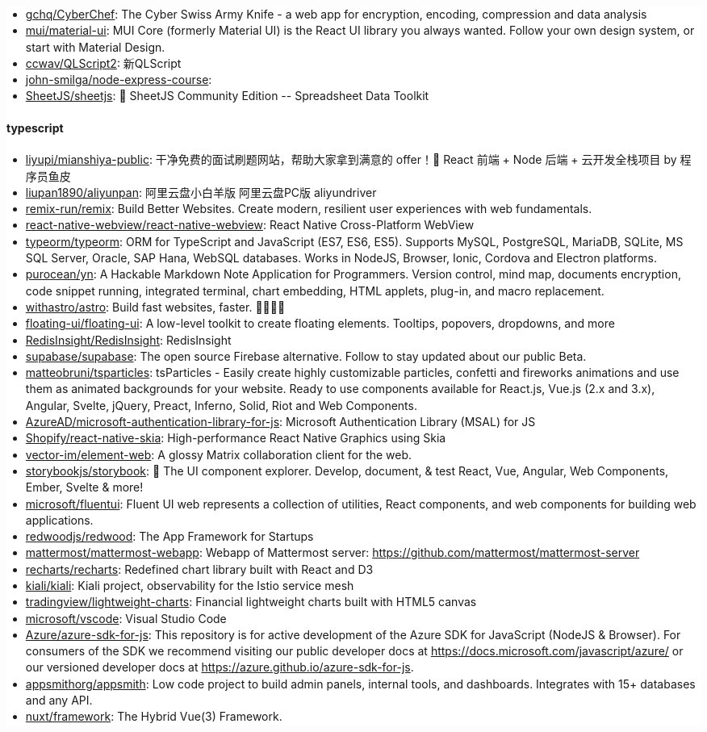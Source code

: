 * [gchq/CyberChef](https://github.com/gchq/CyberChef): The Cyber Swiss Army Knife - a web app for encryption, encoding, compression and data analysis
* [mui/material-ui](https://github.com/mui/material-ui): MUI Core (formerly Material UI) is the React UI library you always wanted. Follow your own design system, or start with Material Design.
* [ccwav/QLScript2](https://github.com/ccwav/QLScript2): 新QLScript
* [john-smilga/node-express-course](https://github.com/john-smilga/node-express-course): 
* [SheetJS/sheetjs](https://github.com/SheetJS/sheetjs): 📗 SheetJS Community Edition -- Spreadsheet Data Toolkit

#### typescript
* [liyupi/mianshiya-public](https://github.com/liyupi/mianshiya-public): 干净免费的面试刷题网站，帮助大家拿到满意的 offer！💎 React 前端 + Node 后端 + 云开发全栈项目 by 程序员鱼皮
* [liupan1890/aliyunpan](https://github.com/liupan1890/aliyunpan): 阿里云盘小白羊版 阿里云盘PC版 aliyundriver
* [remix-run/remix](https://github.com/remix-run/remix): Build Better Websites. Create modern, resilient user experiences with web fundamentals.
* [react-native-webview/react-native-webview](https://github.com/react-native-webview/react-native-webview): React Native Cross-Platform WebView
* [typeorm/typeorm](https://github.com/typeorm/typeorm): ORM for TypeScript and JavaScript (ES7, ES6, ES5). Supports MySQL, PostgreSQL, MariaDB, SQLite, MS SQL Server, Oracle, SAP Hana, WebSQL databases. Works in NodeJS, Browser, Ionic, Cordova and Electron platforms.
* [purocean/yn](https://github.com/purocean/yn): A Hackable Markdown Note Application for Programmers. Version control, mind map, documents encryption, code snippet running, integrated terminal, chart embedding, HTML applets, plug-in, and macro replacement.
* [withastro/astro](https://github.com/withastro/astro): Build fast websites, faster. 🚀🧑‍🚀✨
* [floating-ui/floating-ui](https://github.com/floating-ui/floating-ui): A low-level toolkit to create floating elements. Tooltips, popovers, dropdowns, and more
* [RedisInsight/RedisInsight](https://github.com/RedisInsight/RedisInsight): RedisInsight
* [supabase/supabase](https://github.com/supabase/supabase): The open source Firebase alternative. Follow to stay updated about our public Beta.
* [matteobruni/tsparticles](https://github.com/matteobruni/tsparticles): tsParticles - Easily create highly customizable particles, confetti and fireworks animations and use them as animated backgrounds for your website. Ready to use components available for React.js, Vue.js (2.x and 3.x), Angular, Svelte, jQuery, Preact, Inferno, Solid, Riot and Web Components.
* [AzureAD/microsoft-authentication-library-for-js](https://github.com/AzureAD/microsoft-authentication-library-for-js): Microsoft Authentication Library (MSAL) for JS
* [Shopify/react-native-skia](https://github.com/Shopify/react-native-skia): High-performance React Native Graphics using Skia
* [vector-im/element-web](https://github.com/vector-im/element-web): A glossy Matrix collaboration client for the web.
* [storybookjs/storybook](https://github.com/storybookjs/storybook): 📓 The UI component explorer. Develop, document, & test React, Vue, Angular, Web Components, Ember, Svelte & more!
* [microsoft/fluentui](https://github.com/microsoft/fluentui): Fluent UI web represents a collection of utilities, React components, and web components for building web applications.
* [redwoodjs/redwood](https://github.com/redwoodjs/redwood): The App Framework for Startups
* [mattermost/mattermost-webapp](https://github.com/mattermost/mattermost-webapp): Webapp of Mattermost server: https://github.com/mattermost/mattermost-server
* [recharts/recharts](https://github.com/recharts/recharts): Redefined chart library built with React and D3
* [kiali/kiali](https://github.com/kiali/kiali): Kiali project, observability for the Istio service mesh
* [tradingview/lightweight-charts](https://github.com/tradingview/lightweight-charts): Financial lightweight charts built with HTML5 canvas
* [microsoft/vscode](https://github.com/microsoft/vscode): Visual Studio Code
* [Azure/azure-sdk-for-js](https://github.com/Azure/azure-sdk-for-js): This repository is for active development of the Azure SDK for JavaScript (NodeJS & Browser). For consumers of the SDK we recommend visiting our public developer docs at https://docs.microsoft.com/javascript/azure/ or our versioned developer docs at https://azure.github.io/azure-sdk-for-js.
* [appsmithorg/appsmith](https://github.com/appsmithorg/appsmith): Low code project to build admin panels, internal tools, and dashboards. Integrates with 15+ databases and any API.
* [nuxt/framework](https://github.com/nuxt/framework): The Hybrid Vue(3) Framework.
